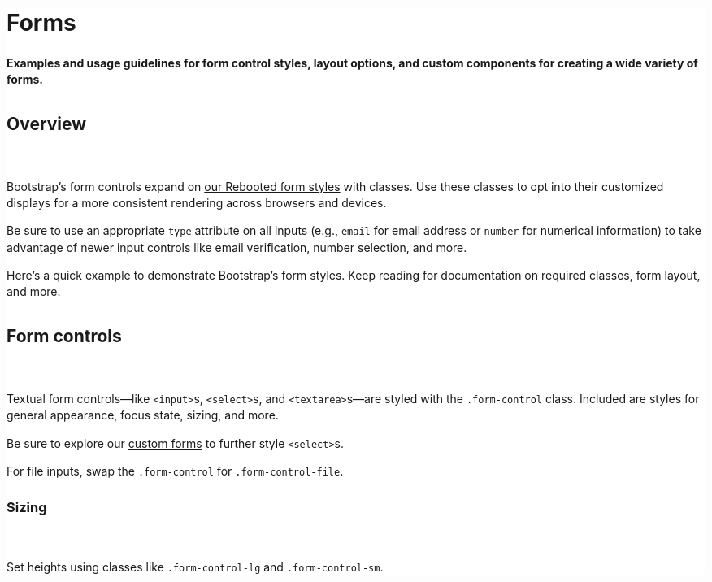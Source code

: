 <ClientOnly>

# Forms

**Examples and usage guidelines for form control styles, layout options, and custom components for creating a wide variety of forms.**

## Overview
<br />

Bootstrap’s form controls expand on [our Rebooted form styles](https://getbootstrap.com/docs/4.3/content/reboot/#forms) with classes. Use these classes to opt into their customized displays for a more consistent rendering across browsers and devices.

Be sure to use an appropriate `type` attribute on all inputs (e.g., `email` for email address or `number` for numerical information) to take advantage of newer input controls like email verification, number selection, and more.

Here’s a quick example to demonstrate Bootstrap’s form styles. Keep reading for documentation on required classes, form layout, and more.

<element-slot :elementCode="content.data_1" />

<source-code :codeType="codeTypes.HTML" :content="content.data_1" />

## Form controls
<br />

Textual form controls—like `<input>`s, `<select>`s, and `<textarea>`s—are styled with the `.form-control` class. Included are styles for general appearance, focus state, sizing, and more.

Be sure to explore our [custom forms](/components/forms/custom-forms/) to further style `<select>`s.

<element-slot :elementCode="content.data_2" />

<source-code :codeType="codeTypes.HTML" :content="content.data_2" />

For file inputs, swap the `.form-control` for `.form-control-file`.

<element-slot :elementCode="content.data_3" />

<source-code :codeType="codeTypes.HTML" :content="content.data_3" />

### Sizing
<br />

Set heights using classes like `.form-control-lg` and `.form-control-sm`.

<element-slot :elementCode="content.data_4" />

<source-code :codeType="codeTypes.HTML" :content="content.data_4" />

<element-slot :elementCode="content.data_5" />

<source-code :codeType="codeTypes.HTML" :content="content.data_5" />
